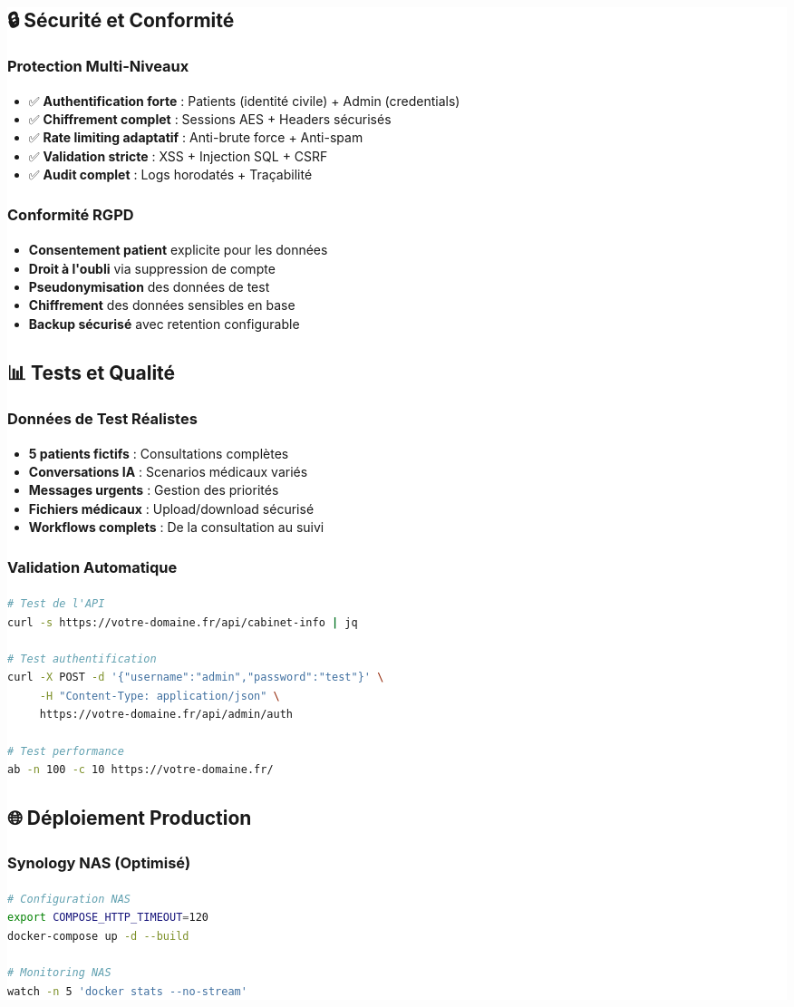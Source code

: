 ## 🔒 **Sécurité et Conformité**

### **Protection Multi-Niveaux**
- ✅ **Authentification forte** : Patients (identité civile) + Admin (credentials)
- ✅ **Chiffrement complet** : Sessions AES + Headers sécurisés
- ✅ **Rate limiting adaptatif** : Anti-brute force + Anti-spam
- ✅ **Validation stricte** : XSS + Injection SQL + CSRF
- ✅ **Audit complet** : Logs horodatés + Traçabilité

### **Conformité RGPD**
- **Consentement patient** explicite pour les données
- **Droit à l'oubli** via suppression de compte
- **Pseudonymisation** des données de test
- **Chiffrement** des données sensibles en base
- **Backup sécurisé** avec retention configurable

## 📊 **Tests et Qualité**

### **Données de Test Réalistes**
- **5 patients fictifs** : Consultations complètes
- **Conversations IA** : Scenarios médicaux variés
- **Messages urgents** : Gestion des priorités
- **Fichiers médicaux** : Upload/download sécurisé
- **Workflows complets** : De la consultation au suivi

### **Validation Automatique**
```bash
# Test de l'API
curl -s https://votre-domaine.fr/api/cabinet-info | jq

# Test authentification
curl -X POST -d '{"username":"admin","password":"test"}' \
     -H "Content-Type: application/json" \
     https://votre-domaine.fr/api/admin/auth

# Test performance
ab -n 100 -c 10 https://votre-domaine.fr/
```

## 🌐 **Déploiement Production**

### **Synology NAS (Optimisé)**
```bash
# Configuration NAS
export COMPOSE_HTTP_TIMEOUT=120
docker-compose up -d --build

# Monitoring NAS
watch -n 5 'docker stats --no-stream'
```
